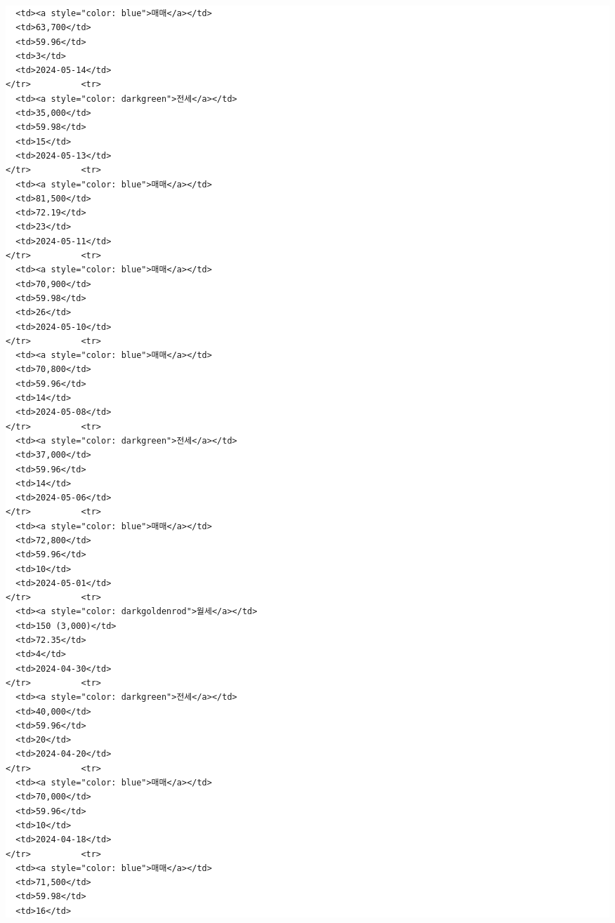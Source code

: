       <td><a style="color: blue">매매</a></td>
      <td>63,700</td>
      <td>59.96</td>
      <td>3</td>
      <td>2024-05-14</td>
    </tr>          <tr>
      <td><a style="color: darkgreen">전세</a></td>
      <td>35,000</td>
      <td>59.98</td>
      <td>15</td>
      <td>2024-05-13</td>
    </tr>          <tr>
      <td><a style="color: blue">매매</a></td>
      <td>81,500</td>
      <td>72.19</td>
      <td>23</td>
      <td>2024-05-11</td>
    </tr>          <tr>
      <td><a style="color: blue">매매</a></td>
      <td>70,900</td>
      <td>59.98</td>
      <td>26</td>
      <td>2024-05-10</td>
    </tr>          <tr>
      <td><a style="color: blue">매매</a></td>
      <td>70,800</td>
      <td>59.96</td>
      <td>14</td>
      <td>2024-05-08</td>
    </tr>          <tr>
      <td><a style="color: darkgreen">전세</a></td>
      <td>37,000</td>
      <td>59.96</td>
      <td>14</td>
      <td>2024-05-06</td>
    </tr>          <tr>
      <td><a style="color: blue">매매</a></td>
      <td>72,800</td>
      <td>59.96</td>
      <td>10</td>
      <td>2024-05-01</td>
    </tr>          <tr>
      <td><a style="color: darkgoldenrod">월세</a></td>
      <td>150 (3,000)</td>
      <td>72.35</td>
      <td>4</td>
      <td>2024-04-30</td>
    </tr>          <tr>
      <td><a style="color: darkgreen">전세</a></td>
      <td>40,000</td>
      <td>59.96</td>
      <td>20</td>
      <td>2024-04-20</td>
    </tr>          <tr>
      <td><a style="color: blue">매매</a></td>
      <td>70,000</td>
      <td>59.96</td>
      <td>10</td>
      <td>2024-04-18</td>
    </tr>          <tr>
      <td><a style="color: blue">매매</a></td>
      <td>71,500</td>
      <td>59.98</td>
      <td>16</td>